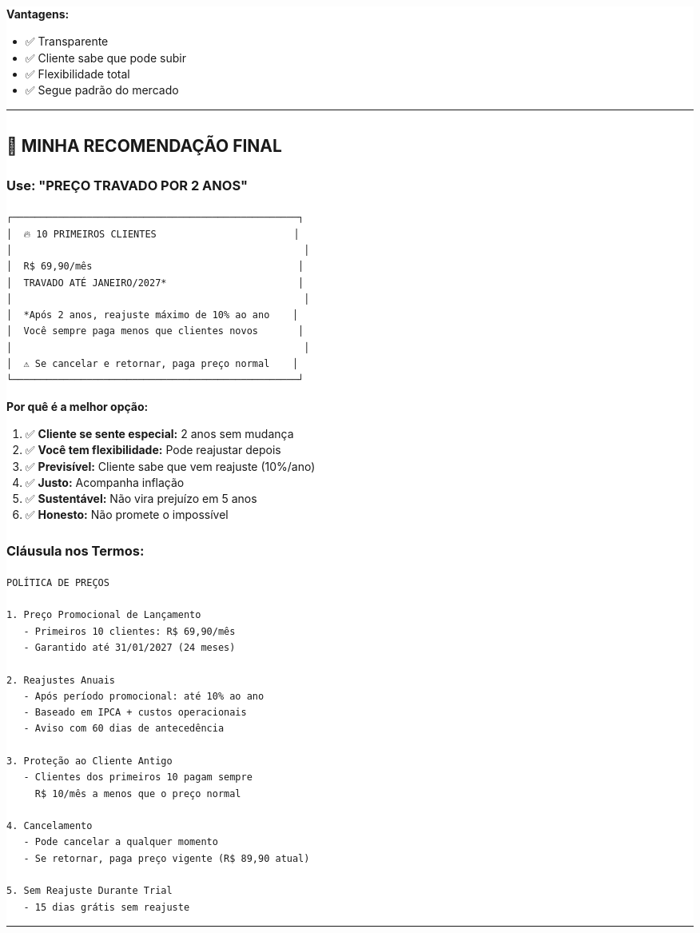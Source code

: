 **Vantagens:**
- ✅ Transparente
- ✅ Cliente sabe que pode subir
- ✅ Flexibilidade total
- ✅ Segue padrão do mercado

---

## 🎯 MINHA RECOMENDAÇÃO FINAL

### **Use: "PREÇO TRAVADO POR 2 ANOS"**

```
┌──────────────────────────────────────────────────┐
│  🔥 10 PRIMEIROS CLIENTES                        │
│                                                   │
│  R$ 69,90/mês                                    │
│  TRAVADO ATÉ JANEIRO/2027*                       │
│                                                   │
│  *Após 2 anos, reajuste máximo de 10% ao ano    │
│  Você sempre paga menos que clientes novos       │
│                                                   │
│  ⚠️ Se cancelar e retornar, paga preço normal    │
└──────────────────────────────────────────────────┘
```

**Por quê é a melhor opção:**

1. ✅ **Cliente se sente especial:** 2 anos sem mudança
2. ✅ **Você tem flexibilidade:** Pode reajustar depois
3. ✅ **Previsível:** Cliente sabe que vem reajuste (10%/ano)
4. ✅ **Justo:** Acompanha inflação
5. ✅ **Sustentável:** Não vira prejuízo em 5 anos
6. ✅ **Honesto:** Não promete o impossível

### **Cláusula nos Termos:**

```
POLÍTICA DE PREÇOS

1. Preço Promocional de Lançamento
   - Primeiros 10 clientes: R$ 69,90/mês
   - Garantido até 31/01/2027 (24 meses)

2. Reajustes Anuais
   - Após período promocional: até 10% ao ano
   - Baseado em IPCA + custos operacionais
   - Aviso com 60 dias de antecedência

3. Proteção ao Cliente Antigo
   - Clientes dos primeiros 10 pagam sempre
     R$ 10/mês a menos que o preço normal
   
4. Cancelamento
   - Pode cancelar a qualquer momento
   - Se retornar, paga preço vigente (R$ 89,90 atual)

5. Sem Reajuste Durante Trial
   - 15 dias grátis sem reajuste
```

---